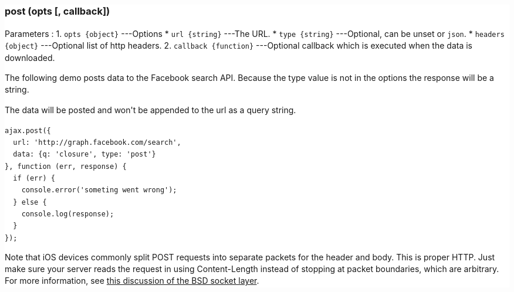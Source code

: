 ### post (opts [, callback])

Parameters
:    1. `opts {object}` ---Options
	     * `url {string}` ---The URL.
		 * `type {string}` ---Optional, can be unset or `json`.
		 * `headers {object}` ---Optional list of http headers.
	 2. `callback {function}` ---Optional callback which is executed when the data is downloaded.

The following demo posts data to the Facebook search
API. Because the type value is not in the options the
response will be a string.

The data will be posted and won't be appended to the url as
a query string.

~~~
ajax.post({
  url: 'http://graph.facebook.com/search',
  data: {q: 'closure', type: 'post'}
}, function (err, response) {
  if (err) {
    console.error('someting went wrong');
  } else {
    console.log(response);
  }
});
~~~

Note that iOS devices commonly split POST requests into separate packets for the header and body. This is proper HTTP. Just make sure your server reads the request in using Content-Length instead of stopping at packet boundaries, which are arbitrary. For more information, see [this discussion of the BSD socket layer](http://lists.apple.com/archives/macnetworkprog/2004/May/msg00042.html).
